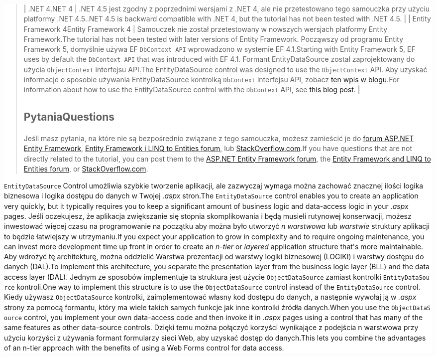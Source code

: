 > | <span data-ttu-id="433a5-131">.NET 4</span><span class="sxs-lookup"><span data-stu-id="433a5-131">.NET 4</span></span> | <span data-ttu-id="433a5-132">.NET 4.5 jest zgodny z poprzednimi wersjami z .NET 4, ale nie przetestowano tego samouczka przy użyciu platformy .NET 4.5.</span><span class="sxs-lookup"><span data-stu-id="433a5-132">.NET 4.5 is backward compatible with .NET 4, but the tutorial has not been tested with .NET 4.5.</span></span> |
> | <span data-ttu-id="433a5-133">Entity Framework 4</span><span class="sxs-lookup"><span data-stu-id="433a5-133">Entity Framework 4</span></span> | <span data-ttu-id="433a5-134">Samouczek nie został przetestowany w nowszych wersjach platformy Entity Framework.</span><span class="sxs-lookup"><span data-stu-id="433a5-134">The tutorial has not been tested with later versions of Entity Framework.</span></span> <span data-ttu-id="433a5-135">Począwszy od programu Entity Framework 5, domyślnie używa EF `DbContext API` wprowadzono w systemie EF 4.1.</span><span class="sxs-lookup"><span data-stu-id="433a5-135">Starting with Entity Framework 5, EF uses by default the `DbContext API` that was introduced with EF 4.1.</span></span> <span data-ttu-id="433a5-136">Formant EntityDataSource został zaprojektowany do użycia `ObjectContext` interfejsu API.</span><span class="sxs-lookup"><span data-stu-id="433a5-136">The EntityDataSource control was designed to use the `ObjectContext` API.</span></span> <span data-ttu-id="433a5-137">Aby uzyskać informacje o sposobie używania EntityDataSource kontrolką `DbContext` interfejsu API, zobacz [ten wpis w blogu](https://blogs.msdn.com/b/webdev/archive/2012/09/13/how-to-use-the-entitydatasource-control-with-entity-framework-code-first.aspx).</span><span class="sxs-lookup"><span data-stu-id="433a5-137">For information about how to use the EntityDataSource control with the `DbContext` API, see [this blog post](https://blogs.msdn.com/b/webdev/archive/2012/09/13/how-to-use-the-entitydatasource-control-with-entity-framework-code-first.aspx).</span></span> |
> 
> ## <a name="questions"></a><span data-ttu-id="433a5-138">Pytania</span><span class="sxs-lookup"><span data-stu-id="433a5-138">Questions</span></span>
> 
> <span data-ttu-id="433a5-139">Jeśli masz pytania, na które nie są bezpośrednio związane z tego samouczka, możesz zamieścić je do [forum ASP.NET Entity Framework](https://forums.asp.net/1227.aspx), [Entity Framework i LINQ to Entities forum](https://social.msdn.microsoft.com/forums/adodotnetentityframework/threads/), lub [ StackOverflow.com](http://stackoverflow.com/).</span><span class="sxs-lookup"><span data-stu-id="433a5-139">If you have questions that are not directly related to the tutorial, you can post them to the [ASP.NET Entity Framework forum](https://forums.asp.net/1227.aspx), the [Entity Framework and LINQ to Entities forum](https://social.msdn.microsoft.com/forums/adodotnetentityframework/threads/), or [StackOverflow.com](http://stackoverflow.com/).</span></span>


<span data-ttu-id="433a5-140">`EntityDataSource` Control umożliwia szybkie tworzenie aplikacji, ale zazwyczaj wymaga można zachować znacznej ilości logika biznesowa i logika dostępu do danych w Twojej *.aspx* stron.</span><span class="sxs-lookup"><span data-stu-id="433a5-140">The `EntityDataSource` control enables you to create an application very quickly, but it typically requires you to keep a significant amount of business logic and data-access logic in your *.aspx* pages.</span></span> <span data-ttu-id="433a5-141">Jeśli oczekujesz, że aplikacja zwiększanie się stopnia skomplikowania i będą musieli rutynowej konserwacji, możesz inwestować więcej czasu na programowanie na początku aby można było utworzyć *n warstwowa* lub *warstwie* struktury aplikacji to będzie łatwiejszy w utrzymaniu.</span><span class="sxs-lookup"><span data-stu-id="433a5-141">If you expect your application to grow in complexity and to require ongoing maintenance, you can invest more development time up front in order to create an *n-tier* or *layered* application structure that's more maintainable.</span></span> <span data-ttu-id="433a5-142">Aby wdrożyć tę architekturę, można oddzielić Warstwa prezentacji od warstwy logiki biznesowej (LOGIKI) i warstwy dostępu do danych (DAL).</span><span class="sxs-lookup"><span data-stu-id="433a5-142">To implement this architecture, you separate the presentation layer from the business logic layer (BLL) and the data access layer (DAL).</span></span> <span data-ttu-id="433a5-143">Jednym ze sposobów implementuje ta struktura jest użycie `ObjectDataSource` zamiast kontrolki `EntityDataSource` kontroli.</span><span class="sxs-lookup"><span data-stu-id="433a5-143">One way to implement this structure is to use the `ObjectDataSource` control instead of the `EntityDataSource` control.</span></span> <span data-ttu-id="433a5-144">Kiedy używasz `ObjectDataSource` kontrolki, zaimplementować własny kod dostępu do danych, a następnie wywołaj ją w *.aspx* strony za pomocą formantu, który ma wiele takich samych funkcje jak inne kontrolki źródła danych.</span><span class="sxs-lookup"><span data-stu-id="433a5-144">When you use the `ObjectDataSource` control, you implement your own data-access code and then invoke it in *.aspx* pages using a control that has many of the same features as other data-source controls.</span></span> <span data-ttu-id="433a5-145">Dzięki temu można połączyć korzyści wynikające z podejścia n warstwowa przy użyciu korzyści z używania formant formularzy sieci Web, aby uzyskać dostęp do danych.</span><span class="sxs-lookup"><span data-stu-id="433a5-145">This lets you combine the advantages of an n-tier approach with the benefits of using a Web Forms control for data access.</span></span>
